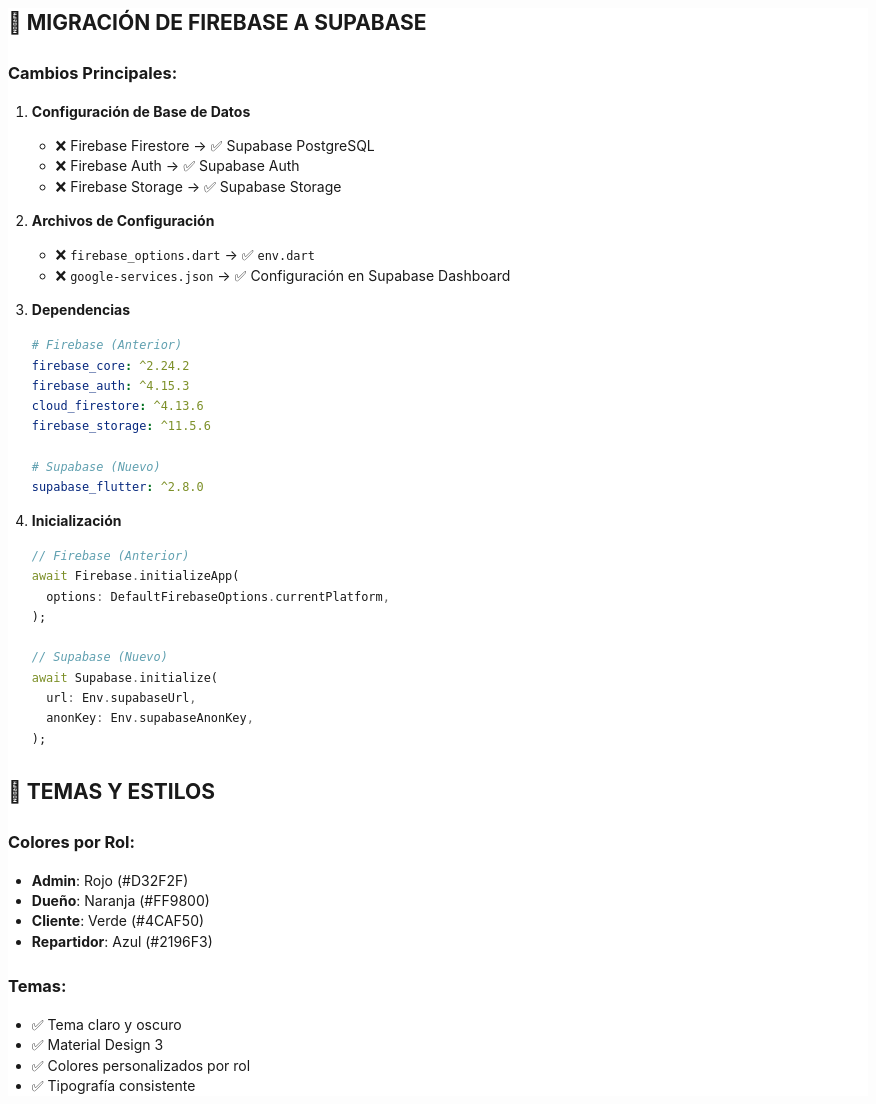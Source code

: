 ## 🔄 MIGRACIÓN DE FIREBASE A SUPABASE

### Cambios Principales:

1. **Configuración de Base de Datos**
   - ❌ Firebase Firestore → ✅ Supabase PostgreSQL
   - ❌ Firebase Auth → ✅ Supabase Auth
   - ❌ Firebase Storage → ✅ Supabase Storage

2. **Archivos de Configuración**
   - ❌ `firebase_options.dart` → ✅ `env.dart`
   - ❌ `google-services.json` → ✅ Configuración en Supabase Dashboard

3. **Dependencias**
   ```yaml
   # Firebase (Anterior)
   firebase_core: ^2.24.2
   firebase_auth: ^4.15.3
   cloud_firestore: ^4.13.6
   firebase_storage: ^11.5.6
   
   # Supabase (Nuevo)
   supabase_flutter: ^2.8.0
   ```

4. **Inicialización**
   ```dart
   // Firebase (Anterior)
   await Firebase.initializeApp(
     options: DefaultFirebaseOptions.currentPlatform,
   );
   
   // Supabase (Nuevo)
   await Supabase.initialize(
     url: Env.supabaseUrl,
     anonKey: Env.supabaseAnonKey,
   );
   ```

## 🎨 TEMAS Y ESTILOS

### Colores por Rol:
- **Admin**: Rojo (#D32F2F)
- **Dueño**: Naranja (#FF9800)
- **Cliente**: Verde (#4CAF50)
- **Repartidor**: Azul (#2196F3)

### Temas:
- ✅ Tema claro y oscuro
- ✅ Material Design 3
- ✅ Colores personalizados por rol
- ✅ Tipografía consistente
